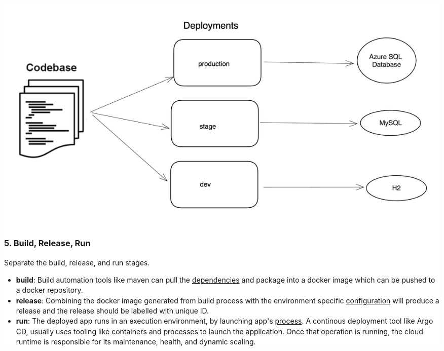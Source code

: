 ![](assets/image-2.png)

### 5. Build, Release, Run

Separate the build, release, and run stages. 
- **build**: Build automation tools like maven can pull the [dependencies](#2-dependencies) and package into a docker image which can be pushed to a docker repository.
- **release**: Combining the docker image generated from build process with the environment specific [configuration](#3-configuration) will produce a release and the release should be labelled with unique ID.
- **run**: The deployed app runs in an execution environment, by launching app's [process](#6-processes). A continous deployment tool like Argo CD, usually uses tooling like containers and processes to launch the application. Once that operation is running, the cloud runtime is responsible for its maintenance, health, and dynamic scaling.

